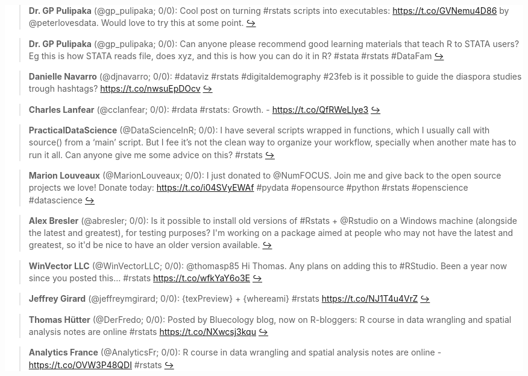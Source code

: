 
> **Dr. GP Pulipaka** (@gp_pulipaka; 0/0): Cool post on turning #rstats scripts into executables: https://t.co/GVNemu4D86 by @peterlovesdata. Would love to try this at some point.  [&#8618;](https://twitter.com/dataandme/status/1099427798622580738)




> **Dr. GP Pulipaka** (@gp_pulipaka; 0/0): Can anyone please recommend good learning materials that teach R to STATA users? Eg this is how STATA reads file, does xyz, and this is how you can do it in R? #stata #rstats #DataFam  [&#8618;](https://twitter.com/dataandme/status/1099425272539930624)




> **Danielle Navarro** (@djnavarro; 0/0): #dataviz #rstats #digitaldemography 
#23feb is it possible to guide the diaspora studies trough hashtags? https://t.co/nwsuEpDOcv  [&#8618;](https://twitter.com/dataandme/status/1099392479760207872)




> **Charles Lanfear** (@cclanfear; 0/0): #rdata #rstats: Growth. - https://t.co/QfRWeLlye3  [&#8618;](https://twitter.com/dataandme/status/1099384242323316738)




> **PracticalDataScience** (@DataScienceInR; 0/0): I have several scripts wrapped in functions, which I usually call with source() from a ‘main’ script. But I fee it’s not the clean way to organize your workflow, specially when another mate has to run it all. Can anyone give me some advice on this?  #rstats  [&#8618;](https://twitter.com/dataandme/status/1099379406072619009)




> **Marion Louveaux** (@MarionLouveaux; 0/0): I just donated to @NumFOCUS. Join me and give back to the open source projects we love! Donate today: https://t.co/i04SVyEWAf
#pydata #opensource #python #rstats #openscience #datascience  [&#8618;](https://twitter.com/dataandme/status/1099377708239327233)




> **Alex Bresler** (@abresler; 0/0): Is it possible to install old versions of #Rstats + @Rstudio on a Windows machine (alongside the latest and greatest), for testing purposes? I'm working on a package aimed at people who may not have the latest and greatest, so it'd be nice to have an older version available.  [&#8618;](https://twitter.com/dataandme/status/1099360098730815488)




> **WinVector LLC** (@WinVectorLLC; 0/0): @thomasp85 Hi Thomas. Any plans on adding this to #RStudio. Been a year now since you posted this... 
#rstats https://t.co/wfkYaY6o3E  [&#8618;](https://twitter.com/dataandme/status/1099356924678557696)




> **Jeffrey Girard** (@jeffreymgirard; 0/0): {texPreview} + {whereami} #rstats https://t.co/NJ1T4u4VrZ  [&#8618;](https://twitter.com/dataandme/status/1099350651635748870)




> **Thomas Hütter** (@DerFredo; 0/0): Posted by Bluecology blog, now on R-bloggers: R course in data wrangling and spatial analysis notes are online #rstats https://t.co/NXwcsj3kqu  [&#8618;](https://twitter.com/dataandme/status/1099333608890867712)




> **Analytics France** (@AnalyticsFr; 0/0): R course in data wrangling and spatial analysis notes are online - https://t.co/OVW3P48QDI #rstats  [&#8618;](https://twitter.com/dataandme/status/1099332885541257218)




